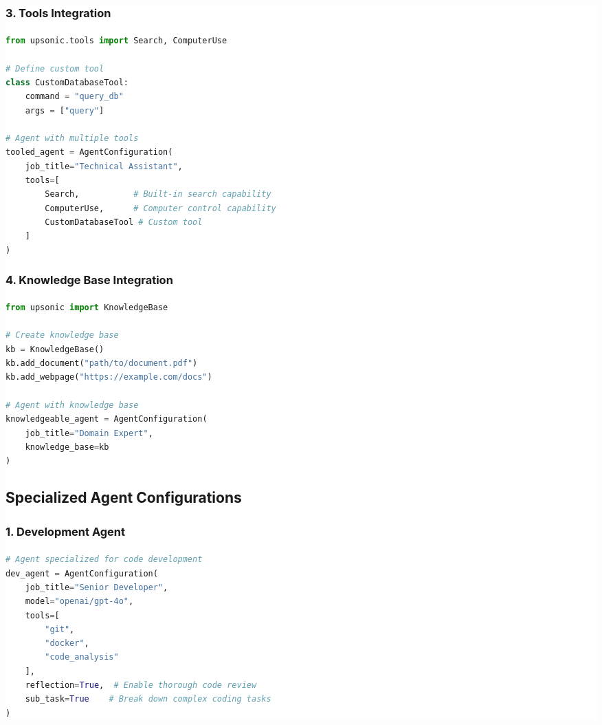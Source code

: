 ### 3. Tools Integration
```python
from upsonic.tools import Search, ComputerUse

# Define custom tool
class CustomDatabaseTool:
    command = "query_db"
    args = ["query"]

# Agent with multiple tools
tooled_agent = AgentConfiguration(
    job_title="Technical Assistant",
    tools=[
        Search,           # Built-in search capability
        ComputerUse,      # Computer control capability
        CustomDatabaseTool # Custom tool
    ]
)
```

### 4. Knowledge Base Integration
```python
from upsonic import KnowledgeBase

# Create knowledge base
kb = KnowledgeBase()
kb.add_document("path/to/document.pdf")
kb.add_webpage("https://example.com/docs")

# Agent with knowledge base
knowledgeable_agent = AgentConfiguration(
    job_title="Domain Expert",
    knowledge_base=kb
)
```

## Specialized Agent Configurations

### 1. Development Agent
```python
# Agent specialized for code development
dev_agent = AgentConfiguration(
    job_title="Senior Developer",
    model="openai/gpt-4o",
    tools=[
        "git",
        "docker",
        "code_analysis"
    ],
    reflection=True,  # Enable thorough code review
    sub_task=True    # Break down complex coding tasks
)
```
